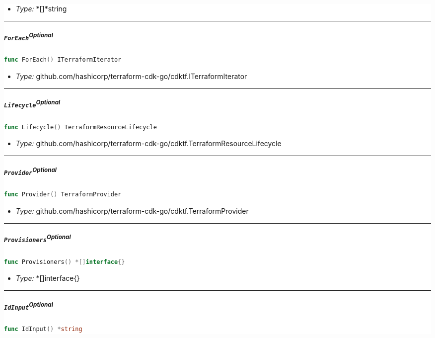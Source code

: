 - *Type:* *[]*string

---

##### `ForEach`<sup>Optional</sup> <a name="ForEach" id="@cdktf/provider-datadog.logsIntegrationPipeline.LogsIntegrationPipeline.property.forEach"></a>

```go
func ForEach() ITerraformIterator
```

- *Type:* github.com/hashicorp/terraform-cdk-go/cdktf.ITerraformIterator

---

##### `Lifecycle`<sup>Optional</sup> <a name="Lifecycle" id="@cdktf/provider-datadog.logsIntegrationPipeline.LogsIntegrationPipeline.property.lifecycle"></a>

```go
func Lifecycle() TerraformResourceLifecycle
```

- *Type:* github.com/hashicorp/terraform-cdk-go/cdktf.TerraformResourceLifecycle

---

##### `Provider`<sup>Optional</sup> <a name="Provider" id="@cdktf/provider-datadog.logsIntegrationPipeline.LogsIntegrationPipeline.property.provider"></a>

```go
func Provider() TerraformProvider
```

- *Type:* github.com/hashicorp/terraform-cdk-go/cdktf.TerraformProvider

---

##### `Provisioners`<sup>Optional</sup> <a name="Provisioners" id="@cdktf/provider-datadog.logsIntegrationPipeline.LogsIntegrationPipeline.property.provisioners"></a>

```go
func Provisioners() *[]interface{}
```

- *Type:* *[]interface{}

---

##### `IdInput`<sup>Optional</sup> <a name="IdInput" id="@cdktf/provider-datadog.logsIntegrationPipeline.LogsIntegrationPipeline.property.idInput"></a>

```go
func IdInput() *string
```
